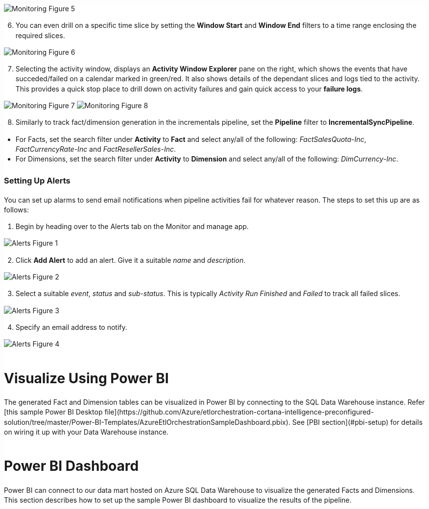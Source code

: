 ![Monitoring Figure 5](https://github.com/Azure/etlorchestration-cortana-intelligence-preconfigured-solution/blob/master/Docs/figures/MON-5.png)

6) You can even drill on a specific time slice by setting the **Window Start** and **Window End** filters to a time range enclosing the required slices. 

![Monitoring Figure 6](https://github.com/Azure/etlorchestration-cortana-intelligence-preconfigured-solution/blob/master/Docs/figures/MON-6.png)

7) Selecting the activity window, displays an **Activity Window Explorer** pane on the right, which shows the events that have succeded/failed on a calendar marked in green/red. It also shows details of the dependant slices and logs tied to the activity. This provides a quick stop place to drill down on activity failures and gain quick access to your **failure logs**. 

![Monitoring Figure 7](https://github.com/Azure/etlorchestration-cortana-intelligence-preconfigured-solution/blob/master/Docs/figures/MON-7.png)
![Monitoring Figure 8](https://github.com/Azure/etlorchestration-cortana-intelligence-preconfigured-solution/blob/master/Docs/figures/MON-8.png)

8) Similarly to track fact/dimension generation in the incrementals pipeline, set the **Pipeline** filter to **IncrementalSyncPipeline**. 
  * For Facts, set the search filter under **Activity** to **Fact** and select any/all of the following: *FactSalesQuota-Inc*, *FactCurrencyRate-Inc* and *FactResellerSales-Inc*.
  * For Dimensions, set the search filter under **Activity** to **Dimension** and select any/all of the following: *DimCurrency-Inc*.

### Setting Up Alerts 
You can set up alarms to send email notifications when pipeline activities fail for whatever reason. The steps to set this up are as follows:

1) Begin by heading over to the Alerts tab on the Monitor and manage app.

![Alerts Figure 1](https://github.com/Azure/etlorchestration-cortana-intelligence-preconfigured-solution/blob/master/Docs/figures/ALERT-1.png)

2) Click **Add Alert** to add an alert. Give it a suitable *name* and *description*.

![Alerts Figure 2](https://github.com/Azure/etlorchestration-cortana-intelligence-preconfigured-solution/blob/master/Docs/figures/ALERT-2.png)

3) Select a suitable *event*, *status* and *sub-status*. This is typically *Activity Run Finished* and *Failed* to track all failed slices.  

![Alerts Figure 3](https://github.com/Azure/etlorchestration-cortana-intelligence-preconfigured-solution/blob/master/Docs/figures/ALERT-3.png)

4) Specify an email address to notify.  

![Alerts Figure 4](https://github.com/Azure/etlorchestration-cortana-intelligence-preconfigured-solution/blob/master/Docs/figures/ALERT-4.png)

<h1>Visualize Using Power BI</h1>
The generated Fact and Dimension tables can be visualized in Power BI by connecting to the SQL Data Warehouse instance. Refer [this sample Power BI Desktop file](https://github.com/Azure/etlorchestration-cortana-intelligence-preconfigured-solution/tree/master/Power-BI-Templates/AzureEtlOrchestrationSampleDashboard.pbix). See [PBI section](#pbi-setup) for details on wiring it up with your Data Warehouse instance. 

<h1 id="pbi-setup">Power BI Dashboard </h1>

Power BI can connect to our data mart hosted on Azure SQL Data Warehouse to visualize the generated Facts and Dimensions. This section describes how to set up the sample Power BI dashboard to visualize the results of the pipeline.
